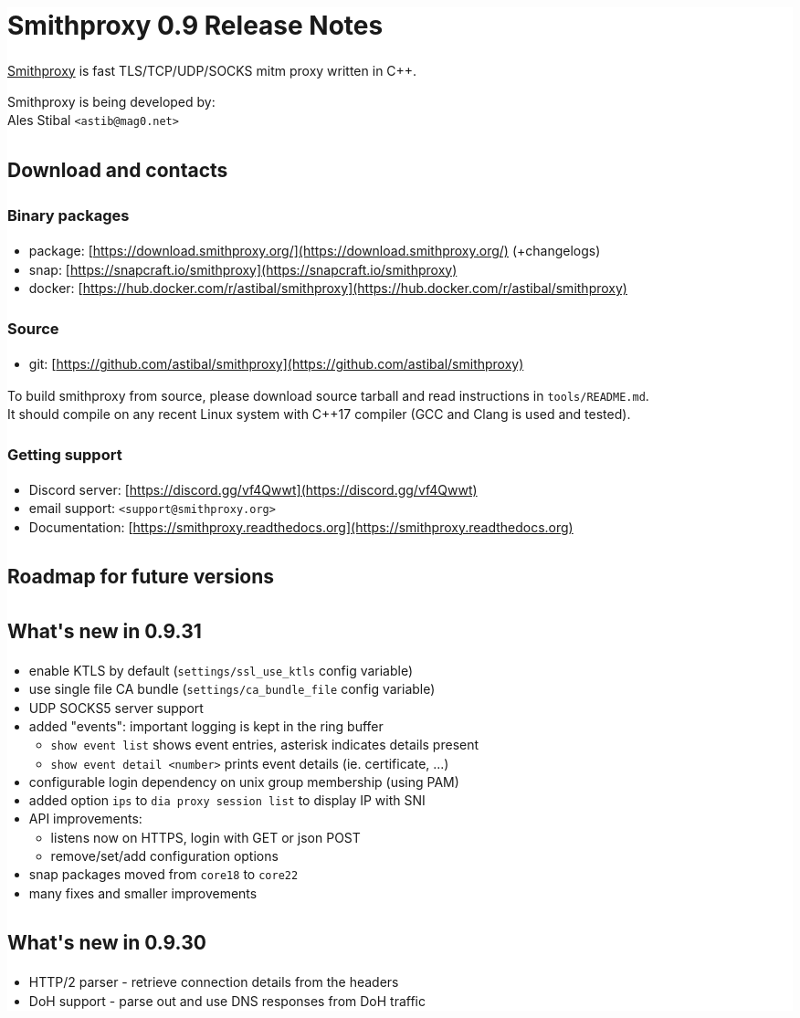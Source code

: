 # Smithproxy 0.9 Release Notes

[Smithproxy](https://www.smithproxy.org) is fast TLS/TCP/UDP/SOCKS mitm proxy written in C++. 

Smithproxy is being developed by:    
Ales Stibal `<astib@mag0.net>`


## Download and contacts

### Binary packages

* package: [https://download.smithproxy.org/](https://download.smithproxy.org/) (+changelogs)
* snap:    [https://snapcraft.io/smithproxy](https://snapcraft.io/smithproxy)
* docker:  [https://hub.docker.com/r/astibal/smithproxy](https://hub.docker.com/r/astibal/smithproxy)

### Source

* git: [https://github.com/astibal/smithproxy](https://github.com/astibal/smithproxy)

To build smithproxy from source, please download source tarball and read instructions in `tools/README.md`.  
It should compile on any recent Linux system with C++17 compiler (GCC and Clang is used and tested).

### Getting support

* Discord server: [https://discord.gg/vf4Qwwt](https://discord.gg/vf4Qwwt)
* email support: `<support@smithproxy.org>`
* Documentation: [https://smithproxy.readthedocs.org](https://smithproxy.readthedocs.org)

## Roadmap for future versions

## What's new in 0.9.31

- enable KTLS by default (`settings/ssl_use_ktls` config variable)
- use single file CA bundle (`settings/ca_bundle_file` config variable)
- UDP SOCKS5 server support
- added "events": important logging is kept in the ring buffer
  - `show event list` shows event entries, asterisk indicates details present
  - `show event detail <number>` prints event details (ie. certificate, ...)
- configurable login dependency on unix group membership (using PAM)
- added option `ips` to `dia proxy session list` to display IP with SNI
- API improvements: 
  - listens now on HTTPS, login with GET or json POST
  - remove/set/add configuration options
- snap packages moved from `core18` to `core22`   
- many fixes and smaller improvements

## What's new in 0.9.30
- HTTP/2 parser - retrieve connection details from the headers
- DoH support - parse out and use DNS responses from DoH traffic
